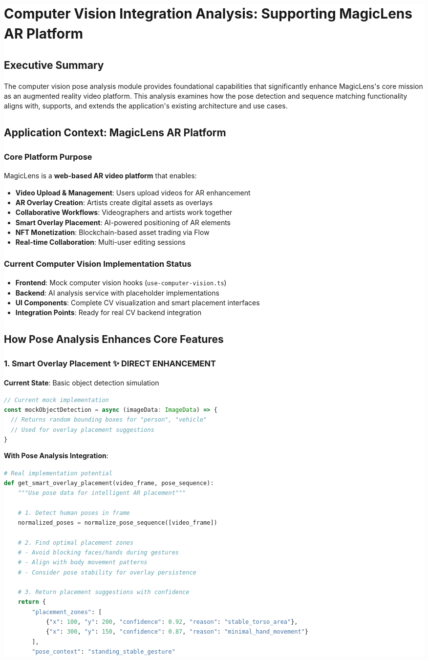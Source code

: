 # Computer Vision Integration Analysis: Supporting MagicLens AR Platform

## Executive Summary

The computer vision pose analysis module provides foundational capabilities that significantly enhance MagicLens's core mission as an augmented reality video platform. This analysis examines how the pose detection and sequence matching functionality aligns with, supports, and extends the application's existing architecture and use cases.

## Application Context: MagicLens AR Platform

### Core Platform Purpose
MagicLens is a **web-based AR video platform** that enables:
- **Video Upload & Management**: Users upload videos for AR enhancement
- **AR Overlay Creation**: Artists create digital assets as overlays
- **Collaborative Workflows**: Videographers and artists work together
- **Smart Overlay Placement**: AI-powered positioning of AR elements
- **NFT Monetization**: Blockchain-based asset trading via Flow
- **Real-time Collaboration**: Multi-user editing sessions

### Current Computer Vision Implementation Status
- **Frontend**: Mock computer vision hooks (`use-computer-vision.ts`)
- **Backend**: AI analysis service with placeholder implementations
- **UI Components**: Complete CV visualization and smart placement interfaces
- **Integration Points**: Ready for real CV backend integration

## How Pose Analysis Enhances Core Features

### 1. **Smart Overlay Placement** ✨ **DIRECT ENHANCEMENT**

**Current State**: Basic object detection simulation
```typescript
// Current mock implementation
const mockObjectDetection = async (imageData: ImageData) => {
  // Returns random bounding boxes for "person", "vehicle"
  // Used for overlay placement suggestions
}
```

**With Pose Analysis Integration**:
```python
# Real implementation potential
def get_smart_overlay_placement(video_frame, pose_sequence):
    """Use pose data for intelligent AR placement"""
    
    # 1. Detect human poses in frame
    normalized_poses = normalize_pose_sequence([video_frame])
    
    # 2. Find optimal placement zones
    # - Avoid blocking faces/hands during gestures
    # - Align with body movement patterns
    # - Consider pose stability for overlay persistence
    
    # 3. Return placement suggestions with confidence
    return {
        "placement_zones": [
            {"x": 100, "y": 200, "confidence": 0.92, "reason": "stable_torso_area"},
            {"x": 300, "y": 150, "confidence": 0.87, "reason": "minimal_hand_movement"}
        ],
        "pose_context": "standing_stable_gesture"
```